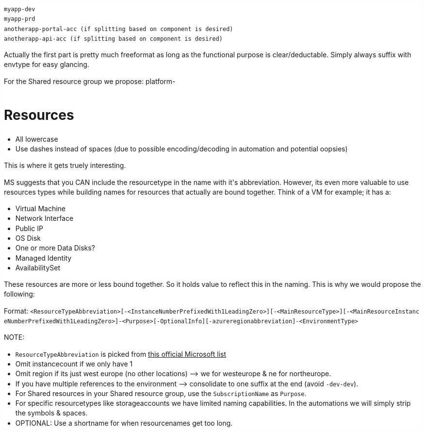```
myapp-dev
myapp-prd
anotherapp-portal-acc (if splitting based on component is desired)
anotherapp-api-acc (if splitting based on component is desired)
```

Actually the first part is pretty much freeformat as long as the functional purpose is clear/deductable. Simply always suffix with envtype for easy glancing.

For the Shared resource group we propose:
platform-<EnvironmentType>

# Resources

- All lowercase
- Use dashes instead of spaces (due to possible encoding/decoding in automation and potential oopsies)

This is where it gets truely interesting.

MS suggests that you CAN include the resourcetype in the name with it's abbreviation. However, its even more valuable to use resources types while building names for resources that actually are bound together. Think of a VM for example; it has a:

- Virtual Machine
- Network Interface
- Public IP
- OS Disk
- One or more Data Disks?
- Managed Identity
- AvailabilitySet

These resources are more or less bound together. So it holds value to reflect this in the naming. This is why we would propose the following:

Format:
`<ResourceTypeAbbreviation>[-<InstanceNumberPrefixedWith1LeadingZero>][-<MainResourceType>][-<MainResourceInstanceNumberPrefixedWith1LeadingZero>]-<Purpose>[-OptionalInfo][-azureregionabbreviation]-<EnvironmentType>`

NOTE:

- `ResourceTypeAbbreviation` is picked from [this official Microsoft list](https://docs.microsoft.com/en-us/azure/cloud-adoption-framework/ready/azure-best-practices/resource-abbreviations)
- Omit instancecount if we only have 1
- Omit region if its just west europe (no other locations) --> we for westeurope & ne for northeurope.
- If you have multiple references to the environment --> consolidate to one suffix at the end (avoid `-dev-dev`).
- For Shared resources in your Shared resource group, use the `SubscriptionName` as `Purpose`.
- For specific resourcetypes like storageaccounts we have limited naming capabilities. In the automations we will simply strip the symbols & spaces.
- OPTIONAL: Use a shortname for when resourcenames get too long.
